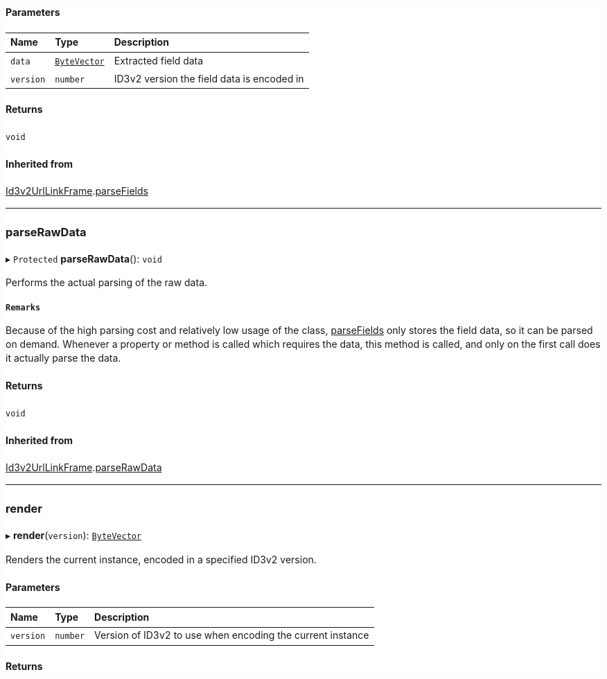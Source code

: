 #### Parameters

| Name      | Type                          | Description                                |
| :-------- | :---------------------------- | :----------------------------------------- |
| `data`    | [`ByteVector`](ByteVector.md) | Extracted field data                       |
| `version` | `number`                      | ID3v2 version the field data is encoded in |

#### Returns

`void`

#### Inherited from

[Id3v2UrlLinkFrame](Id3v2UrlLinkFrame.md).[parseFields](Id3v2UrlLinkFrame.md#parsefields)

---

### parseRawData

▸ `Protected` **parseRawData**(): `void`

Performs the actual parsing of the raw data.

**`Remarks`**

Because of the high parsing cost and relatively low usage of the class,
[parseFields](Id3v2UserUrlLinkFrame.md#parsefields) only stores the field data, so it can be parsed on demand. Whenever
a property or method is called which requires the data, this method is called, and only
on the first call does it actually parse the data.

#### Returns

`void`

#### Inherited from

[Id3v2UrlLinkFrame](Id3v2UrlLinkFrame.md).[parseRawData](Id3v2UrlLinkFrame.md#parserawdata)

---

### render

▸ **render**(`version`): [`ByteVector`](ByteVector.md)

Renders the current instance, encoded in a specified ID3v2 version.

#### Parameters

| Name      | Type     | Description                                                |
| :-------- | :------- | :--------------------------------------------------------- |
| `version` | `number` | Version of ID3v2 to use when encoding the current instance |

#### Returns
